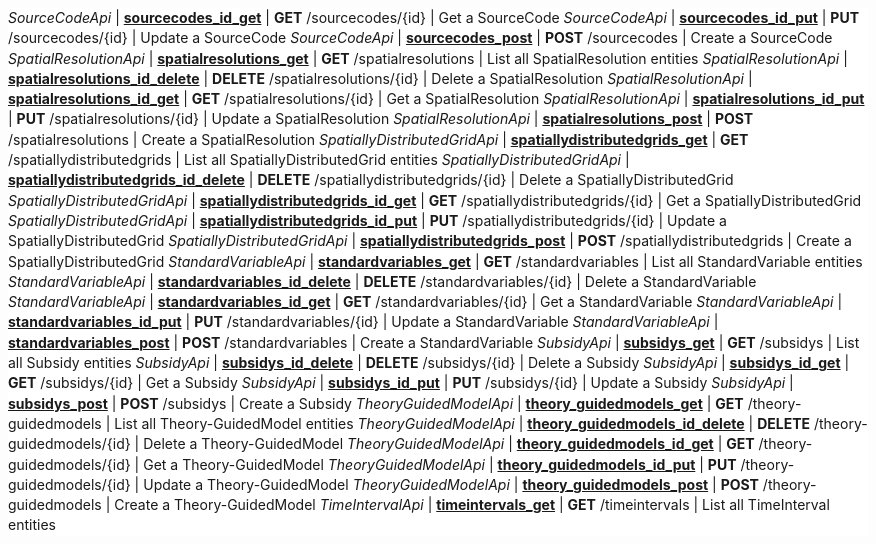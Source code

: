 *SourceCodeApi* | [**sourcecodes_id_get**](docs/endpoints/SourceCodeApi.md#sourcecodes_id_get) | **GET** /sourcecodes/{id} | Get a SourceCode
*SourceCodeApi* | [**sourcecodes_id_put**](docs/endpoints/SourceCodeApi.md#sourcecodes_id_put) | **PUT** /sourcecodes/{id} | Update a SourceCode
*SourceCodeApi* | [**sourcecodes_post**](docs/endpoints/SourceCodeApi.md#sourcecodes_post) | **POST** /sourcecodes | Create a SourceCode
*SpatialResolutionApi* | [**spatialresolutions_get**](docs/endpoints/SpatialResolutionApi.md#spatialresolutions_get) | **GET** /spatialresolutions | List all SpatialResolution entities
*SpatialResolutionApi* | [**spatialresolutions_id_delete**](docs/endpoints/SpatialResolutionApi.md#spatialresolutions_id_delete) | **DELETE** /spatialresolutions/{id} | Delete a SpatialResolution
*SpatialResolutionApi* | [**spatialresolutions_id_get**](docs/endpoints/SpatialResolutionApi.md#spatialresolutions_id_get) | **GET** /spatialresolutions/{id} | Get a SpatialResolution
*SpatialResolutionApi* | [**spatialresolutions_id_put**](docs/endpoints/SpatialResolutionApi.md#spatialresolutions_id_put) | **PUT** /spatialresolutions/{id} | Update a SpatialResolution
*SpatialResolutionApi* | [**spatialresolutions_post**](docs/endpoints/SpatialResolutionApi.md#spatialresolutions_post) | **POST** /spatialresolutions | Create a SpatialResolution
*SpatiallyDistributedGridApi* | [**spatiallydistributedgrids_get**](docs/endpoints/SpatiallyDistributedGridApi.md#spatiallydistributedgrids_get) | **GET** /spatiallydistributedgrids | List all SpatiallyDistributedGrid entities
*SpatiallyDistributedGridApi* | [**spatiallydistributedgrids_id_delete**](docs/endpoints/SpatiallyDistributedGridApi.md#spatiallydistributedgrids_id_delete) | **DELETE** /spatiallydistributedgrids/{id} | Delete a SpatiallyDistributedGrid
*SpatiallyDistributedGridApi* | [**spatiallydistributedgrids_id_get**](docs/endpoints/SpatiallyDistributedGridApi.md#spatiallydistributedgrids_id_get) | **GET** /spatiallydistributedgrids/{id} | Get a SpatiallyDistributedGrid
*SpatiallyDistributedGridApi* | [**spatiallydistributedgrids_id_put**](docs/endpoints/SpatiallyDistributedGridApi.md#spatiallydistributedgrids_id_put) | **PUT** /spatiallydistributedgrids/{id} | Update a SpatiallyDistributedGrid
*SpatiallyDistributedGridApi* | [**spatiallydistributedgrids_post**](docs/endpoints/SpatiallyDistributedGridApi.md#spatiallydistributedgrids_post) | **POST** /spatiallydistributedgrids | Create a SpatiallyDistributedGrid
*StandardVariableApi* | [**standardvariables_get**](docs/endpoints/StandardVariableApi.md#standardvariables_get) | **GET** /standardvariables | List all StandardVariable entities
*StandardVariableApi* | [**standardvariables_id_delete**](docs/endpoints/StandardVariableApi.md#standardvariables_id_delete) | **DELETE** /standardvariables/{id} | Delete a StandardVariable
*StandardVariableApi* | [**standardvariables_id_get**](docs/endpoints/StandardVariableApi.md#standardvariables_id_get) | **GET** /standardvariables/{id} | Get a StandardVariable
*StandardVariableApi* | [**standardvariables_id_put**](docs/endpoints/StandardVariableApi.md#standardvariables_id_put) | **PUT** /standardvariables/{id} | Update a StandardVariable
*StandardVariableApi* | [**standardvariables_post**](docs/endpoints/StandardVariableApi.md#standardvariables_post) | **POST** /standardvariables | Create a StandardVariable
*SubsidyApi* | [**subsidys_get**](docs/endpoints/SubsidyApi.md#subsidys_get) | **GET** /subsidys | List all Subsidy entities
*SubsidyApi* | [**subsidys_id_delete**](docs/endpoints/SubsidyApi.md#subsidys_id_delete) | **DELETE** /subsidys/{id} | Delete a Subsidy
*SubsidyApi* | [**subsidys_id_get**](docs/endpoints/SubsidyApi.md#subsidys_id_get) | **GET** /subsidys/{id} | Get a Subsidy
*SubsidyApi* | [**subsidys_id_put**](docs/endpoints/SubsidyApi.md#subsidys_id_put) | **PUT** /subsidys/{id} | Update a Subsidy
*SubsidyApi* | [**subsidys_post**](docs/endpoints/SubsidyApi.md#subsidys_post) | **POST** /subsidys | Create a Subsidy
*TheoryGuidedModelApi* | [**theory_guidedmodels_get**](docs/endpoints/TheoryGuidedModelApi.md#theory_guidedmodels_get) | **GET** /theory-guidedmodels | List all Theory-GuidedModel entities
*TheoryGuidedModelApi* | [**theory_guidedmodels_id_delete**](docs/endpoints/TheoryGuidedModelApi.md#theory_guidedmodels_id_delete) | **DELETE** /theory-guidedmodels/{id} | Delete a Theory-GuidedModel
*TheoryGuidedModelApi* | [**theory_guidedmodels_id_get**](docs/endpoints/TheoryGuidedModelApi.md#theory_guidedmodels_id_get) | **GET** /theory-guidedmodels/{id} | Get a Theory-GuidedModel
*TheoryGuidedModelApi* | [**theory_guidedmodels_id_put**](docs/endpoints/TheoryGuidedModelApi.md#theory_guidedmodels_id_put) | **PUT** /theory-guidedmodels/{id} | Update a Theory-GuidedModel
*TheoryGuidedModelApi* | [**theory_guidedmodels_post**](docs/endpoints/TheoryGuidedModelApi.md#theory_guidedmodels_post) | **POST** /theory-guidedmodels | Create a Theory-GuidedModel
*TimeIntervalApi* | [**timeintervals_get**](docs/endpoints/TimeIntervalApi.md#timeintervals_get) | **GET** /timeintervals | List all TimeInterval entities